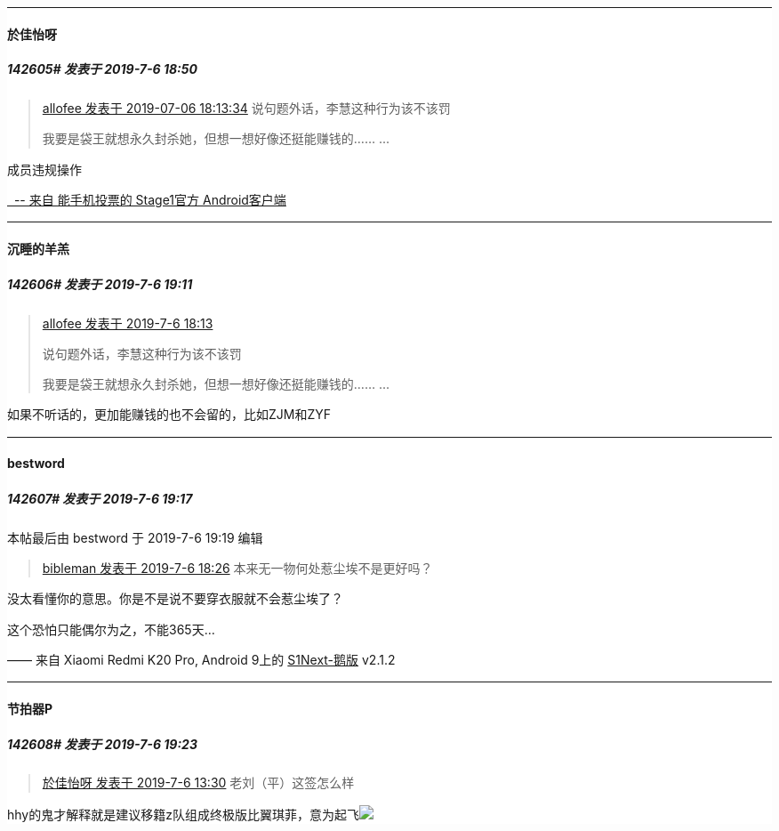 
-----

####  於佳怡呀  
##### 142605#       发表于 2019-7-6 18:50


<blockquote><a href="httphttps://bbs.saraba1st.com/2b/forum.php?mod=redirect&amp;goto=findpost&amp;pid=44410867&amp;ptid=1105387" target="_blank">allofee 发表于 2019-07-06 18:13:34</a>
说句题外话，李慧这种行为该不该罚

我要是袋王就想永久封杀她，但想一想好像还挺能赚钱的…… ...</blockquote>成员违规操作

[  -- 来自 能手机投票的 Stage1官方 Android客户端](https://www.coolapk.com/apk/140634)


-----

####  沉睡的羊羔  
##### 142606#       发表于 2019-7-6 19:11


<blockquote><a href="httphttps://bbs.saraba1st.com/2b/forum.php?mod=redirect&amp;goto=findpost&amp;pid=44410867&amp;ptid=1105387" target="_blank">allofee 发表于 2019-7-6 18:13</a>

说句题外话，李慧这种行为该不该罚

我要是袋王就想永久封杀她，但想一想好像还挺能赚钱的…… ...</blockquote>
如果不听话的，更加能赚钱的也不会留的，比如ZJM和ZYF


-----

####  bestword  
##### 142607#       发表于 2019-7-6 19:17


 本帖最后由 bestword 于 2019-7-6 19:19 编辑 
<blockquote><a href="httphttps://bbs.saraba1st.com/2b/forum.php?mod=redirect&amp;goto=findpost&amp;pid=44411016&amp;ptid=1105387" target="_blank">bibleman 发表于 2019-7-6 18:26</a>
本来无一物何处惹尘埃不是更好吗？</blockquote>
没太看懂你的意思。你是不是说不要穿衣服就不会惹尘埃了？

这个恐怕只能偶尔为之，不能365天…

—— 来自 Xiaomi Redmi K20 Pro, Android 9上的 [S1Next-鹅版](https://github.com/ykrank/S1-Next/releases) v2.1.2


-----

####  节拍器P  
##### 142608#       发表于 2019-7-6 19:23


<blockquote><a href="httphttps://bbs.saraba1st.com/2b/forum.php?mod=redirect&amp;goto=findpost&amp;pid=44407619&amp;ptid=1105387" target="_blank">於佳怡呀 发表于 2019-7-6 13:30</a>
老刘（平）这签怎么样</blockquote>
hhy的鬼才解释就是建议移籍z队组成终极版比翼琪菲，意为起飞<img src="https://static.saraba1st.com/image/smiley/face2017/037.png" referrerpolicy="no-referrer">
